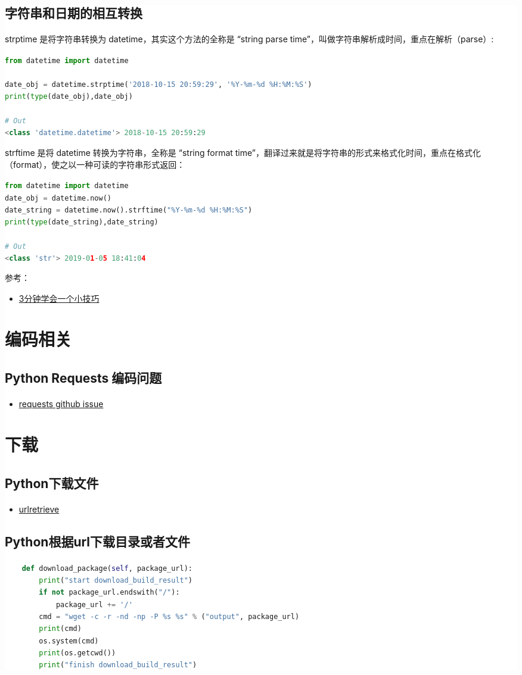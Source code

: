 ## 字符串和日期的相互转换

strptime 是将字符串转换为 datetime，其实这个方法的全称是 “string parse time”，叫做字符串解析成时间，重点在解析（parse）:
```python
from datetime import datetime

date_obj = datetime.strptime('2018-10-15 20:59:29', '%Y-%m-%d %H:%M:%S')
print(type(date_obj),date_obj)

# Out
<class 'datetime.datetime'> 2018-10-15 20:59:29
```

strftime 是将 datetime 转换为字符串，全称是 “string format time”，翻译过来就是将字符串的形式来格式化时间，重点在格式化（format），使之以一种可读的字符串形式返回：
```python
from datetime import datetime
date_obj = datetime.now()
date_string = datetime.now().strftime("%Y-%m-%d %H:%M:%S")
print(type(date_string),date_string)

# Out
<class 'str'> 2019-01-05 18:41:04
```
参考：
- [3分钟学会一个小技巧
](https://mp.weixin.qq.com/s?__biz=MjM5MzgyODQxMQ==&mid=2650369197&idx=1&sn=0057a786cb28f9d264e8bdd5ed0a0d15&chksm=be9cd7f989eb5eefa012a502def9c071ac790e70162ec525c8dc43b087c961648ee1a9bb6264&mpshare=1&scene=1&srcid=1115C4UhHFYie2bJLm4K8erU#rd)

# 编码相关

## Python Requests 编码问题
- [requests github issue](https://github.com/requests/requests/issues/1604)

# 下载

## Python下载文件

- [urlretrieve](https://blog.csdn.net/fengzhizi76506/article/details/59229846)

## Python根据url下载目录或者文件

```python
    def download_package(self, package_url):
        print("start download_build_result")
        if not package_url.endswith("/"):
            package_url += '/'
        cmd = "wget -c -r -nd -np -P %s %s" % ("output", package_url)
        print(cmd)
        os.system(cmd)
        print(os.getcwd())
        print("finish download_build_result")
```
